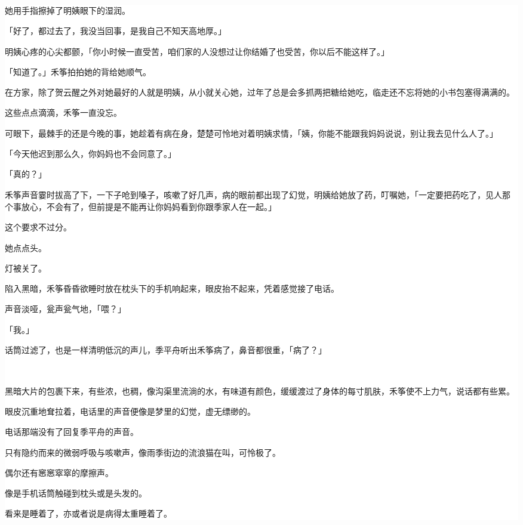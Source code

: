 
她用手指擦掉了明姨眼下的湿润。


「好了，都过去了，我没当回事，是我自己不知天高地厚。」


明姨心疼的心尖都颤，「你小时候一直受苦，咱们家的人没想过让你结婚了也受苦，你以后不能这样了。」


「知道了。」禾筝拍拍她的背给她顺气。


在方家，除了贺云醒之外对她最好的人就是明姨，从小就关心她，过年了总是会多抓两把糖给她吃，临走还不忘将她的小书包塞得满满的。


这些点点滴滴，禾筝一直没忘。


可眼下，最棘手的还是今晚的事，她趁着有病在身，楚楚可怜地对着明姨求情，「姨，你能不能跟我妈妈说说，别让我去见什么人了。」


「今天他迟到那么久，你妈妈也不会同意了。」


「真的？」


禾筝声音霎时拔高了下，一下子呛到嗓子，咳嗽了好几声，病的眼前都出现了幻觉，明姨给她放了药，叮嘱她，「一定要把药吃了，见人那个事放心，不会有了，但前提是不能再让你妈妈看到你跟季家人在一起。」


这个要求不过分。


她点点头。


灯被关了。


陷入黑暗，禾筝昏昏欲睡时放在枕头下的手机响起来，眼皮抬不起来，凭着感觉接了电话。


声音淡哑，瓮声瓮气地，「喂？」


「我。」


话筒过滤了，也是一样清明低沉的声儿，季平舟听出禾筝病了，鼻音都很重，「病了？」


 


黑暗大片的包裹下来，有些浓，也稠，像沟渠里流淌的水，有味道有颜色，缓缓渡过了身体的每寸肌肤，禾筝使不上力气，说话都有些累。


眼皮沉重地耷拉着，电话里的声音便像是梦里的幻觉，虚无缥缈的。


电话那端没有了回复季平舟的声音。


只有隐约而来的微弱呼吸与咳嗽声，像雨季街边的流浪猫在叫，可怜极了。


偶尔还有窸窸窣窣的摩擦声。


像是手机话筒触碰到枕头或是头发的。


看来是睡着了，亦或者说是病得太重睡着了。
